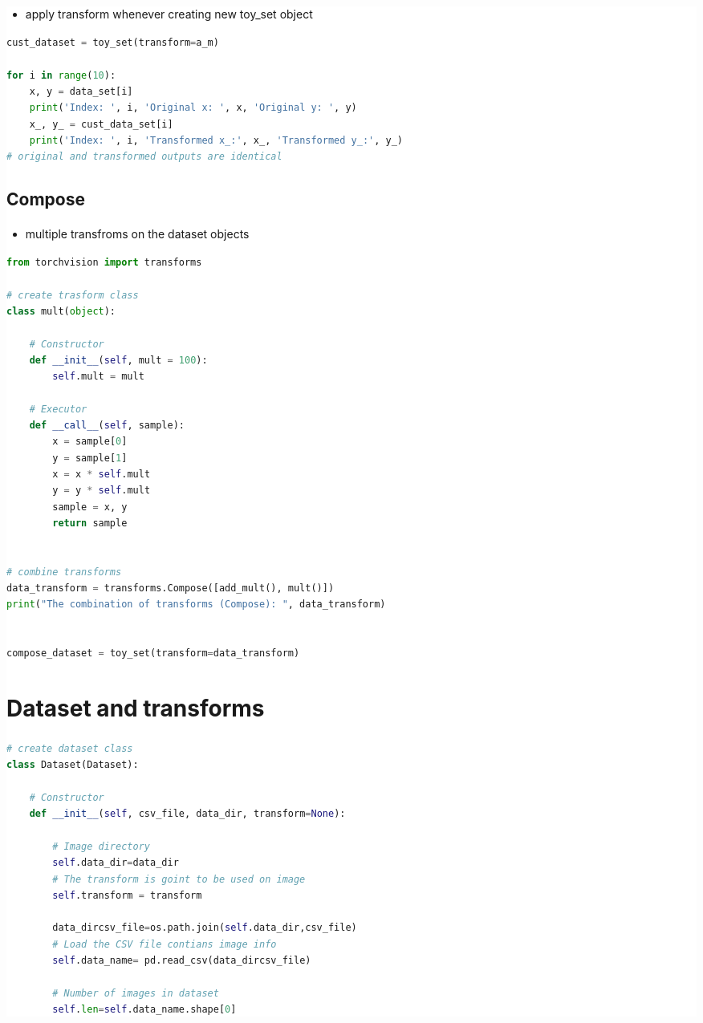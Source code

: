 + apply transform whenever creating new toy_set object

```python
cust_dataset = toy_set(transform=a_m)

for i in range(10):
    x, y = data_set[i]
    print('Index: ', i, 'Original x: ', x, 'Original y: ', y)
    x_, y_ = cust_data_set[i]
    print('Index: ', i, 'Transformed x_:', x_, 'Transformed y_:', y_)
# original and transformed outputs are identical
```

## Compose

+ multiple transfroms on the dataset objects
  
```python
from torchvision import transforms

# create trasform class
class mult(object):
    
    # Constructor
    def __init__(self, mult = 100):
        self.mult = mult
        
    # Executor
    def __call__(self, sample):
        x = sample[0]
        y = sample[1]
        x = x * self.mult
        y = y * self.mult
        sample = x, y
        return sample


# combine transforms
data_transform = transforms.Compose([add_mult(), mult()])
print("The combination of transforms (Compose): ", data_transform)


compose_dataset = toy_set(transform=data_transform)
```

# Dataset and transforms

```python
# create dataset class
class Dataset(Dataset):

    # Constructor
    def __init__(self, csv_file, data_dir, transform=None):
        
        # Image directory
        self.data_dir=data_dir
        # The transform is goint to be used on image
        self.transform = transform

        data_dircsv_file=os.path.join(self.data_dir,csv_file)
        # Load the CSV file contians image info
        self.data_name= pd.read_csv(data_dircsv_file)
        
        # Number of images in dataset
        self.len=self.data_name.shape[0] 
```